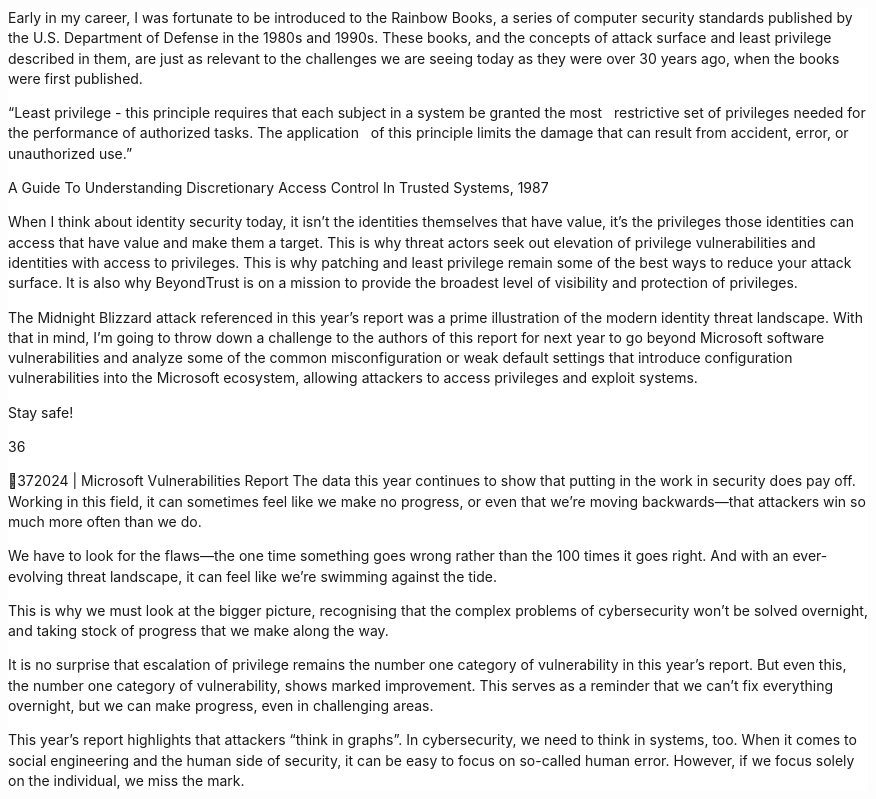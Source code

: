 Early in my career, I was fortunate to be introduced to the Rainbow Books, a series of computer 
security standards published by the U.S. Department of Defense in the 1980s and 1990s. These 
books, and the concepts of attack surface and least privilege described in them, are just as 
relevant to the challenges we are seeing today as they were over 30 years ago, when the books 
were first published. 
  

“Least privilege \- this principle requires that each subject in a system be granted the most  
 restrictive set of privileges needed for the performance of authorized tasks. The application  
 of this principle limits the damage that can result from accident, error, or unauthorized use.”

A Guide To Understanding Discretionary Access Control 
In Trusted Systems, 1987

When I think about identity security today, it isn’t the identities themselves that have value, it’s 
the privileges those identities can access that have value and make them a target. This is why 
threat actors seek out elevation of privilege vulnerabilities and identities with access to 
privileges. This is why patching and least privilege remain some of the best ways to reduce your 
attack surface. It is also why BeyondTrust is on a mission to provide the broadest level of visibility 
and protection of privileges.



The Midnight Blizzard attack referenced in this year’s report was a prime illustration of the 
modern identity threat landscape. With that in mind, I’m going to throw down a challenge to the 
authors of this report for next year to go beyond Microsoft software vulnerabilities and analyze 
some of the common misconfiguration or weak default settings that introduce configuration 
vulnerabilities into the Microsoft ecosystem, allowing attackers to access privileges and exploit 
systems.



Stay safe! 

36


372024 \| Microsoft Vulnerabilities Report The data this year continues to show that putting in the work in security does pay off. 
Working in this field, it can sometimes feel like we make no progress, or even that we’re moving backwards—that attackers win so much more often than we do.

We have to look for the flaws—the one time something goes wrong rather than the 100 times it goes right. And with an ever\-evolving threat landscape, it can feel like we’re swimming against the tide.

This is why we must look at the bigger picture, recognising that the complex problems of cybersecurity won’t be solved overnight, and taking stock of progress that we make along the way.

It is no surprise that escalation of privilege remains the number one category of vulnerability in this year’s report. But even this, the number one category of vulnerability, shows marked improvement. This serves as a reminder that we can’t fix everything overnight, but we can make progress, even in challenging areas.

This year’s report highlights that attackers “think in graphs”. In cybersecurity, we need to think in systems, too. When it comes to social engineering and the human side of security, it can be easy to focus on so\-called human error. However, if we focus solely on the individual, we miss the mark.
